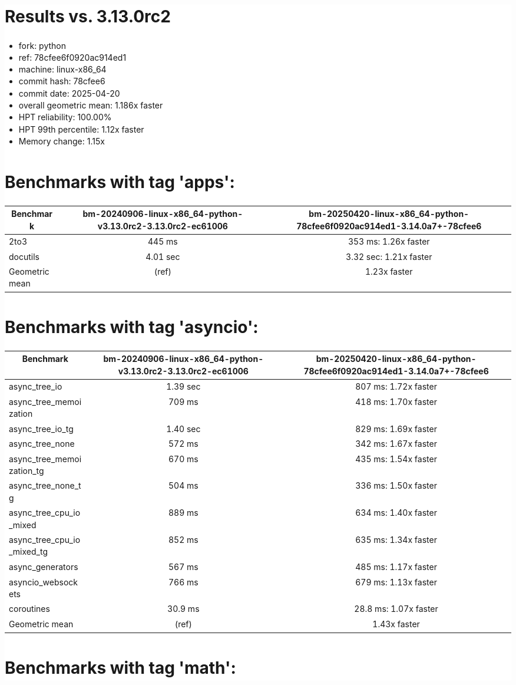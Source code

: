 # Results vs. 3.13.0rc2

- fork: python
- ref: 78cfee6f0920ac914ed1
- machine: linux-x86_64
- commit hash: 78cfee6
- commit date: 2025-04-20
- overall geometric mean: 1.186x faster
- HPT reliability: 100.00%
- HPT 99th percentile: 1.12x faster
- Memory change: 1.15x

Benchmarks with tag 'apps':
===========================

| Benchmark      | bm-20240906-linux-x86_64-python-v3.13.0rc2-3.13.0rc2-ec61006 | bm-20250420-linux-x86_64-python-78cfee6f0920ac914ed1-3.14.0a7+-78cfee6 |
|----------------|:------------------------------------------------------------:|:----------------------------------------------------------------------:|
| 2to3           | 445 ms                                                       | 353 ms: 1.26x faster                                                   |
| docutils       | 4.01 sec                                                     | 3.32 sec: 1.21x faster                                                 |
| Geometric mean | (ref)                                                        | 1.23x faster                                                           |

Benchmarks with tag 'asyncio':
==============================

| Benchmark                  | bm-20240906-linux-x86_64-python-v3.13.0rc2-3.13.0rc2-ec61006 | bm-20250420-linux-x86_64-python-78cfee6f0920ac914ed1-3.14.0a7+-78cfee6 |
|----------------------------|:------------------------------------------------------------:|:----------------------------------------------------------------------:|
| async_tree_io              | 1.39 sec                                                     | 807 ms: 1.72x faster                                                   |
| async_tree_memoization     | 709 ms                                                       | 418 ms: 1.70x faster                                                   |
| async_tree_io_tg           | 1.40 sec                                                     | 829 ms: 1.69x faster                                                   |
| async_tree_none            | 572 ms                                                       | 342 ms: 1.67x faster                                                   |
| async_tree_memoization_tg  | 670 ms                                                       | 435 ms: 1.54x faster                                                   |
| async_tree_none_tg         | 504 ms                                                       | 336 ms: 1.50x faster                                                   |
| async_tree_cpu_io_mixed    | 889 ms                                                       | 634 ms: 1.40x faster                                                   |
| async_tree_cpu_io_mixed_tg | 852 ms                                                       | 635 ms: 1.34x faster                                                   |
| async_generators           | 567 ms                                                       | 485 ms: 1.17x faster                                                   |
| asyncio_websockets         | 766 ms                                                       | 679 ms: 1.13x faster                                                   |
| coroutines                 | 30.9 ms                                                      | 28.8 ms: 1.07x faster                                                  |
| Geometric mean             | (ref)                                                        | 1.43x faster                                                           |

Benchmarks with tag 'math':
===========================
